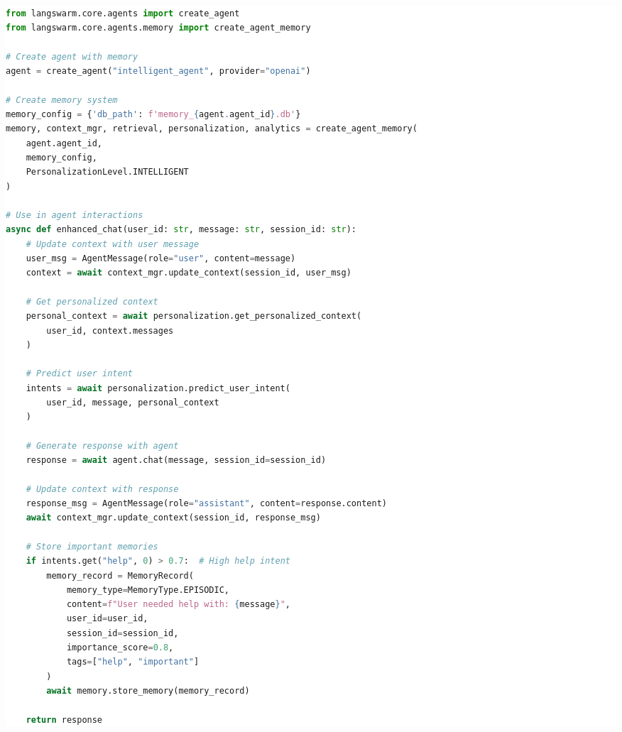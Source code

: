 ```python
from langswarm.core.agents import create_agent
from langswarm.core.agents.memory import create_agent_memory

# Create agent with memory
agent = create_agent("intelligent_agent", provider="openai")

# Create memory system
memory_config = {'db_path': f'memory_{agent.agent_id}.db'}
memory, context_mgr, retrieval, personalization, analytics = create_agent_memory(
    agent.agent_id,
    memory_config,
    PersonalizationLevel.INTELLIGENT
)

# Use in agent interactions
async def enhanced_chat(user_id: str, message: str, session_id: str):
    # Update context with user message
    user_msg = AgentMessage(role="user", content=message)
    context = await context_mgr.update_context(session_id, user_msg)
    
    # Get personalized context
    personal_context = await personalization.get_personalized_context(
        user_id, context.messages
    )
    
    # Predict user intent
    intents = await personalization.predict_user_intent(
        user_id, message, personal_context
    )
    
    # Generate response with agent
    response = await agent.chat(message, session_id=session_id)
    
    # Update context with response
    response_msg = AgentMessage(role="assistant", content=response.content)
    await context_mgr.update_context(session_id, response_msg)
    
    # Store important memories
    if intents.get("help", 0) > 0.7:  # High help intent
        memory_record = MemoryRecord(
            memory_type=MemoryType.EPISODIC,
            content=f"User needed help with: {message}",
            user_id=user_id,
            session_id=session_id,
            importance_score=0.8,
            tags=["help", "important"]
        )
        await memory.store_memory(memory_record)
    
    return response
```
